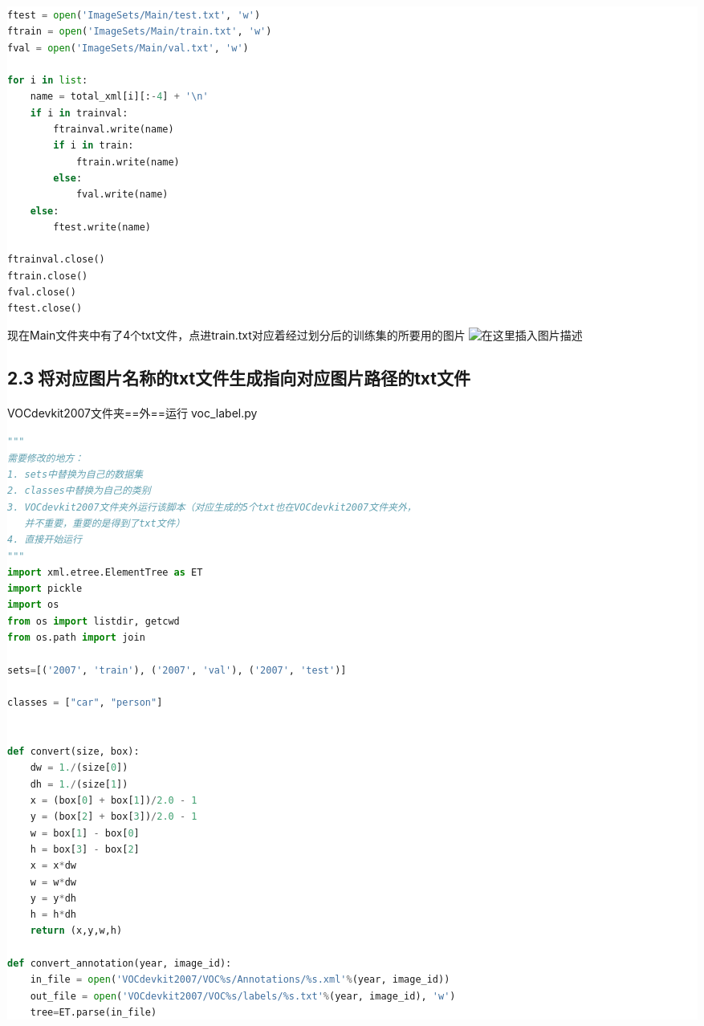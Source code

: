 ```py
ftest = open('ImageSets/Main/test.txt', 'w')
ftrain = open('ImageSets/Main/train.txt', 'w')
fval = open('ImageSets/Main/val.txt', 'w')

for i in list:
    name = total_xml[i][:-4] + '\n'
    if i in trainval:
        ftrainval.write(name)
        if i in train:
            ftrain.write(name)
        else:
            fval.write(name)
    else:
        ftest.write(name)

ftrainval.close()
ftrain.close()
fval.close()
ftest.close()
```
现在Main文件夹中有了4个txt文件，点进train.txt对应着经过划分后的训练集的所要用的图片
![在这里插入图片描述](https://img-blog.csdnimg.cn/20190527202807839.png?x-oss-process=image/watermark,type_ZmFuZ3poZW5naGVpdGk,shadow_10,text_aHR0cHM6Ly9ibG9nLmNzZG4ubmV0L3FxXzQxNTY1OTIw,size_16,color_FFFFFF,t_70)
## 2.3 将对应图片名称的txt文件生成指向对应图片路径的txt文件
VOCdevkit2007文件夹==外==运行 voc_label.py
```py
"""
需要修改的地方：
1. sets中替换为自己的数据集
2. classes中替换为自己的类别
3. VOCdevkit2007文件夹外运行该脚本（对应生成的5个txt也在VOCdevkit2007文件夹外，
   并不重要，重要的是得到了txt文件）
4. 直接开始运行
"""
import xml.etree.ElementTree as ET
import pickle
import os
from os import listdir, getcwd
from os.path import join

sets=[('2007', 'train'), ('2007', 'val'), ('2007', 'test')]

classes = ["car", "person"]


def convert(size, box):
    dw = 1./(size[0])
    dh = 1./(size[1])
    x = (box[0] + box[1])/2.0 - 1
    y = (box[2] + box[3])/2.0 - 1
    w = box[1] - box[0]
    h = box[3] - box[2]
    x = x*dw
    w = w*dw
    y = y*dh
    h = h*dh
    return (x,y,w,h)

def convert_annotation(year, image_id):
    in_file = open('VOCdevkit2007/VOC%s/Annotations/%s.xml'%(year, image_id))
    out_file = open('VOCdevkit2007/VOC%s/labels/%s.txt'%(year, image_id), 'w')
    tree=ET.parse(in_file)
```